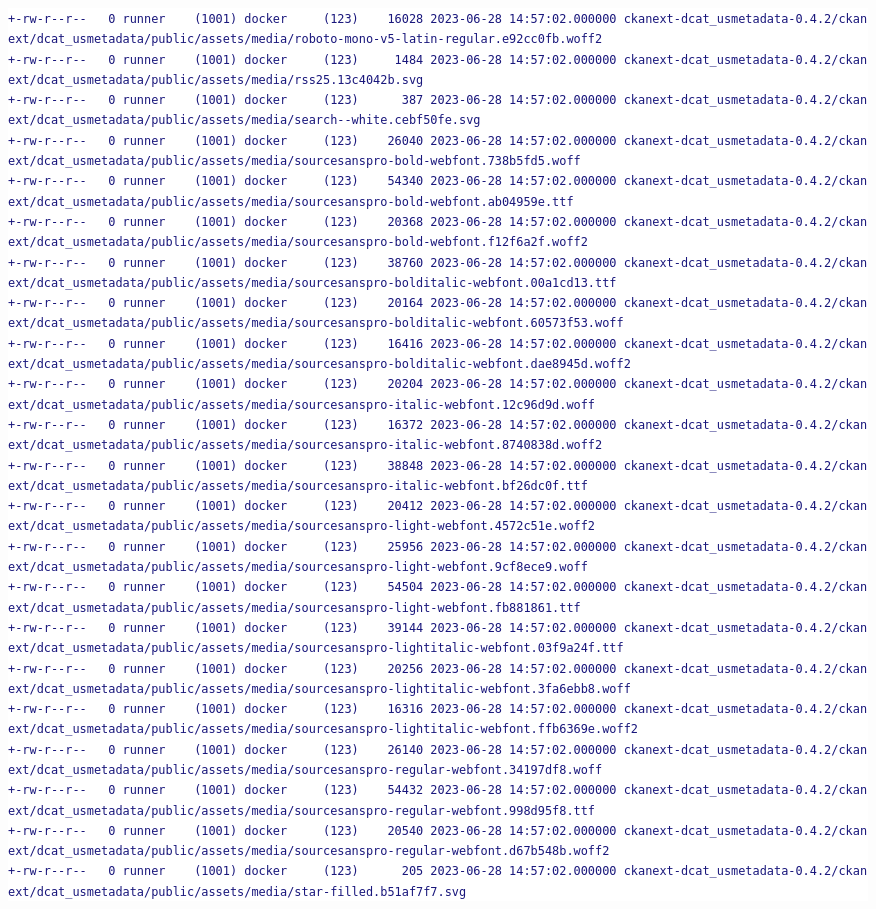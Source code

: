 ```diff
+-rw-r--r--   0 runner    (1001) docker     (123)    16028 2023-06-28 14:57:02.000000 ckanext-dcat_usmetadata-0.4.2/ckanext/dcat_usmetadata/public/assets/media/roboto-mono-v5-latin-regular.e92cc0fb.woff2
+-rw-r--r--   0 runner    (1001) docker     (123)     1484 2023-06-28 14:57:02.000000 ckanext-dcat_usmetadata-0.4.2/ckanext/dcat_usmetadata/public/assets/media/rss25.13c4042b.svg
+-rw-r--r--   0 runner    (1001) docker     (123)      387 2023-06-28 14:57:02.000000 ckanext-dcat_usmetadata-0.4.2/ckanext/dcat_usmetadata/public/assets/media/search--white.cebf50fe.svg
+-rw-r--r--   0 runner    (1001) docker     (123)    26040 2023-06-28 14:57:02.000000 ckanext-dcat_usmetadata-0.4.2/ckanext/dcat_usmetadata/public/assets/media/sourcesanspro-bold-webfont.738b5fd5.woff
+-rw-r--r--   0 runner    (1001) docker     (123)    54340 2023-06-28 14:57:02.000000 ckanext-dcat_usmetadata-0.4.2/ckanext/dcat_usmetadata/public/assets/media/sourcesanspro-bold-webfont.ab04959e.ttf
+-rw-r--r--   0 runner    (1001) docker     (123)    20368 2023-06-28 14:57:02.000000 ckanext-dcat_usmetadata-0.4.2/ckanext/dcat_usmetadata/public/assets/media/sourcesanspro-bold-webfont.f12f6a2f.woff2
+-rw-r--r--   0 runner    (1001) docker     (123)    38760 2023-06-28 14:57:02.000000 ckanext-dcat_usmetadata-0.4.2/ckanext/dcat_usmetadata/public/assets/media/sourcesanspro-bolditalic-webfont.00a1cd13.ttf
+-rw-r--r--   0 runner    (1001) docker     (123)    20164 2023-06-28 14:57:02.000000 ckanext-dcat_usmetadata-0.4.2/ckanext/dcat_usmetadata/public/assets/media/sourcesanspro-bolditalic-webfont.60573f53.woff
+-rw-r--r--   0 runner    (1001) docker     (123)    16416 2023-06-28 14:57:02.000000 ckanext-dcat_usmetadata-0.4.2/ckanext/dcat_usmetadata/public/assets/media/sourcesanspro-bolditalic-webfont.dae8945d.woff2
+-rw-r--r--   0 runner    (1001) docker     (123)    20204 2023-06-28 14:57:02.000000 ckanext-dcat_usmetadata-0.4.2/ckanext/dcat_usmetadata/public/assets/media/sourcesanspro-italic-webfont.12c96d9d.woff
+-rw-r--r--   0 runner    (1001) docker     (123)    16372 2023-06-28 14:57:02.000000 ckanext-dcat_usmetadata-0.4.2/ckanext/dcat_usmetadata/public/assets/media/sourcesanspro-italic-webfont.8740838d.woff2
+-rw-r--r--   0 runner    (1001) docker     (123)    38848 2023-06-28 14:57:02.000000 ckanext-dcat_usmetadata-0.4.2/ckanext/dcat_usmetadata/public/assets/media/sourcesanspro-italic-webfont.bf26dc0f.ttf
+-rw-r--r--   0 runner    (1001) docker     (123)    20412 2023-06-28 14:57:02.000000 ckanext-dcat_usmetadata-0.4.2/ckanext/dcat_usmetadata/public/assets/media/sourcesanspro-light-webfont.4572c51e.woff2
+-rw-r--r--   0 runner    (1001) docker     (123)    25956 2023-06-28 14:57:02.000000 ckanext-dcat_usmetadata-0.4.2/ckanext/dcat_usmetadata/public/assets/media/sourcesanspro-light-webfont.9cf8ece9.woff
+-rw-r--r--   0 runner    (1001) docker     (123)    54504 2023-06-28 14:57:02.000000 ckanext-dcat_usmetadata-0.4.2/ckanext/dcat_usmetadata/public/assets/media/sourcesanspro-light-webfont.fb881861.ttf
+-rw-r--r--   0 runner    (1001) docker     (123)    39144 2023-06-28 14:57:02.000000 ckanext-dcat_usmetadata-0.4.2/ckanext/dcat_usmetadata/public/assets/media/sourcesanspro-lightitalic-webfont.03f9a24f.ttf
+-rw-r--r--   0 runner    (1001) docker     (123)    20256 2023-06-28 14:57:02.000000 ckanext-dcat_usmetadata-0.4.2/ckanext/dcat_usmetadata/public/assets/media/sourcesanspro-lightitalic-webfont.3fa6ebb8.woff
+-rw-r--r--   0 runner    (1001) docker     (123)    16316 2023-06-28 14:57:02.000000 ckanext-dcat_usmetadata-0.4.2/ckanext/dcat_usmetadata/public/assets/media/sourcesanspro-lightitalic-webfont.ffb6369e.woff2
+-rw-r--r--   0 runner    (1001) docker     (123)    26140 2023-06-28 14:57:02.000000 ckanext-dcat_usmetadata-0.4.2/ckanext/dcat_usmetadata/public/assets/media/sourcesanspro-regular-webfont.34197df8.woff
+-rw-r--r--   0 runner    (1001) docker     (123)    54432 2023-06-28 14:57:02.000000 ckanext-dcat_usmetadata-0.4.2/ckanext/dcat_usmetadata/public/assets/media/sourcesanspro-regular-webfont.998d95f8.ttf
+-rw-r--r--   0 runner    (1001) docker     (123)    20540 2023-06-28 14:57:02.000000 ckanext-dcat_usmetadata-0.4.2/ckanext/dcat_usmetadata/public/assets/media/sourcesanspro-regular-webfont.d67b548b.woff2
+-rw-r--r--   0 runner    (1001) docker     (123)      205 2023-06-28 14:57:02.000000 ckanext-dcat_usmetadata-0.4.2/ckanext/dcat_usmetadata/public/assets/media/star-filled.b51af7f7.svg
```